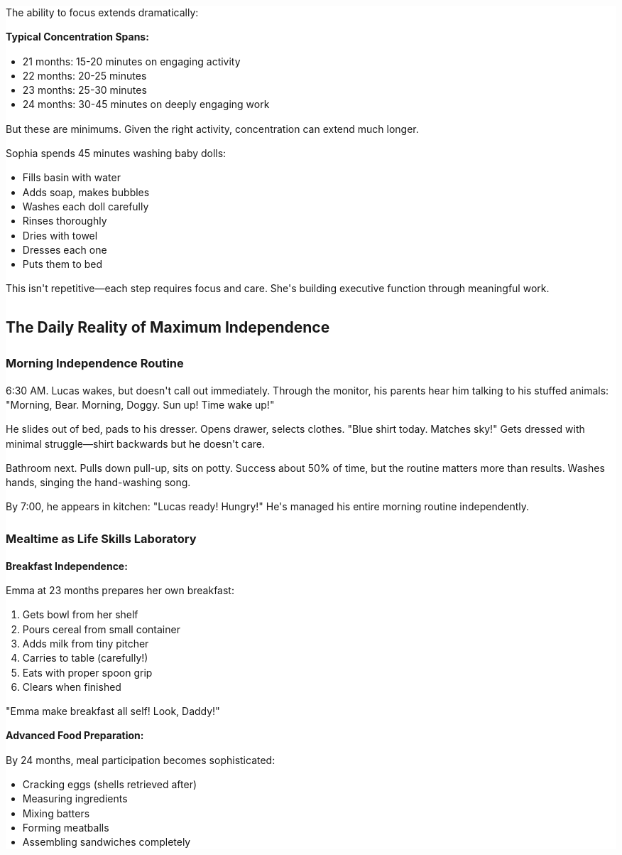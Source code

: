 The ability to focus extends dramatically:

**Typical Concentration Spans:**
- 21 months: 15-20 minutes on engaging activity
- 22 months: 20-25 minutes
- 23 months: 25-30 minutes
- 24 months: 30-45 minutes on deeply engaging work

But these are minimums. Given the right activity, concentration can extend much longer.

Sophia spends 45 minutes washing baby dolls:
- Fills basin with water
- Adds soap, makes bubbles
- Washes each doll carefully
- Rinses thoroughly
- Dries with towel
- Dresses each one
- Puts them to bed

This isn't repetitive—each step requires focus and care. She's building executive function through meaningful work.

## The Daily Reality of Maximum Independence

### Morning Independence Routine

6:30 AM. Lucas wakes, but doesn't call out immediately. Through the monitor, his parents hear him talking to his stuffed animals: "Morning, Bear. Morning, Doggy. Sun up! Time wake up!"

He slides out of bed, pads to his dresser. Opens drawer, selects clothes. "Blue shirt today. Matches sky!" Gets dressed with minimal struggle—shirt backwards but he doesn't care.

Bathroom next. Pulls down pull-up, sits on potty. Success about 50% of time, but the routine matters more than results. Washes hands, singing the hand-washing song.

By 7:00, he appears in kitchen: "Lucas ready! Hungry!" He's managed his entire morning routine independently.

### Mealtime as Life Skills Laboratory

**Breakfast Independence:**

Emma at 23 months prepares her own breakfast:
1. Gets bowl from her shelf
2. Pours cereal from small container
3. Adds milk from tiny pitcher
4. Carries to table (carefully!)
5. Eats with proper spoon grip
6. Clears when finished

"Emma make breakfast all self! Look, Daddy!"

**Advanced Food Preparation:**

By 24 months, meal participation becomes sophisticated:
- Cracking eggs (shells retrieved after)
- Measuring ingredients
- Mixing batters
- Forming meatballs
- Assembling sandwiches completely
